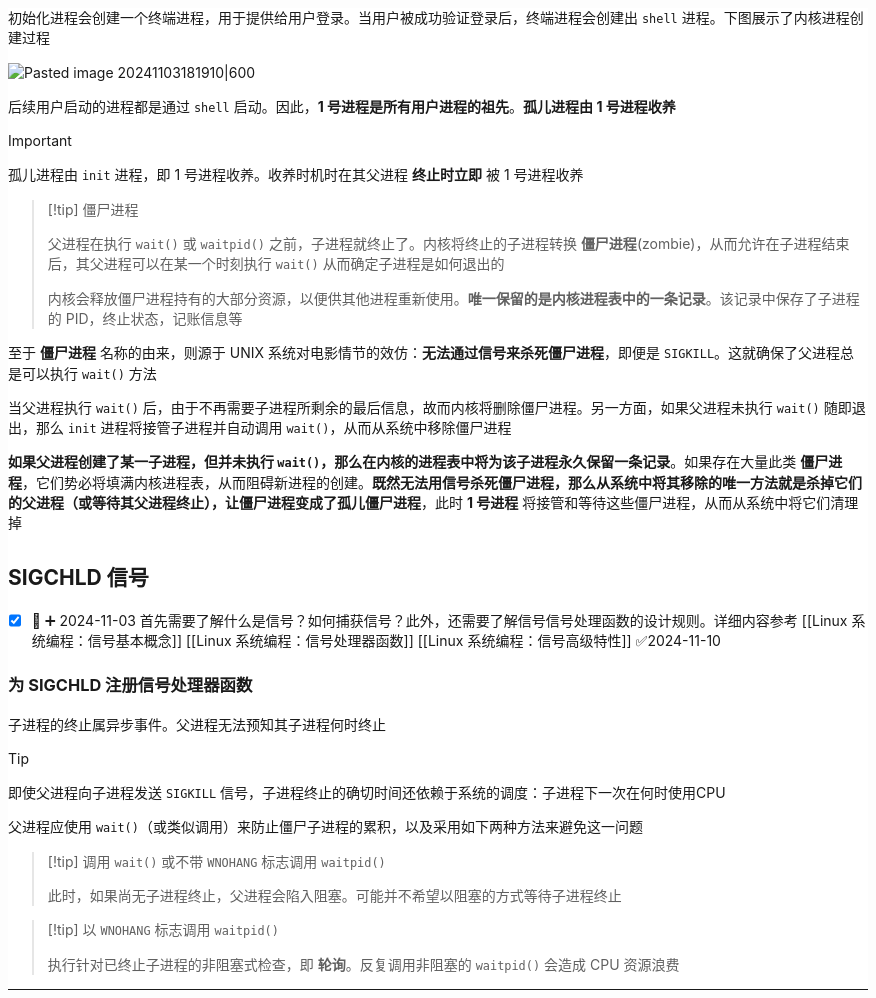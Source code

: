初始化进程会创建一个终端进程，用于提供给用户登录。当用户被成功验证登录后，终端进程会创建出 `shell` 进程。下图展示了内核进程创建过程

![Pasted image 20241103181910|600](http://cdn.jsdelivr.net/gh/duyupeng36/images@master/obsidian/1755707543674-5253694f35e84ff09667d0fab8f1b332.png)

后续用户启动的进程都是通过 `shell` 启动。因此，**$1$ 号进程是所有用户进程的祖先**。**孤儿进程由 $1$ 号进程收养**

> [!important] 
> 
> 孤儿进程由 `init` 进程，即 $1$ 号进程收养。收养时机时在其父进程 **终止时立即** 被 $1$ 号进程收养
> 

> [!tip] 僵尸进程
> 
> 父进程在执行 `wait()` 或 `waitpid()` 之前，子进程就终止了。内核将终止的子进程转换 **僵尸进程**(zombie)，从而允许在子进程结束后，其父进程可以在某一个时刻执行 `wait()` 从而确定子进程是如何退出的
> 
> 内核会释放僵尸进程持有的大部分资源，以便供其他进程重新使用。**唯一保留的是内核进程表中的一条记录**。该记录中保存了子进程的 PID，终止状态，记账信息等
> 

至于 **僵尸进程** 名称的由来，则源于 UNIX 系统对电影情节的效仿：**无法通过信号来杀死僵尸进程**，即便是 `SIGKILL`。这就确保了父进程总是可以执行 `wait()` 方法

当父进程执行 `wait()` 后，由于不再需要子进程所剩余的最后信息，故而内核将删除僵尸进程。另一方面，如果父进程未执行 `wait()` 随即退出，那么 `init` 进程将接管子进程并自动调用 `wait()`，从而从系统中移除僵尸进程

**如果父进程创建了某一子进程，但并未执行 `wait()`，那么在内核的进程表中将为该子进程永久保留一条记录**。如果存在大量此类 **僵尸进程**，它们势必将填满内核进程表，从而阻碍新进程的创建。**既然无法用信号杀死僵尸进程，那么从系统中将其移除的唯一方法就是杀掉它们的父进程（或等待其父进程终止），让僵尸进程变成了孤儿僵尸进程**，此时 **$1$ 号进程** 将接管和等待这些僵尸进程，从而从系统中将它们清理掉

## SIGCHLD 信号


+ [x] 🔺 ➕ 2024-11-03  首先需要了解什么是信号？如何捕获信号？此外，还需要了解信号信号处理函数的设计规则。详细内容参考 [[Linux 系统编程：信号基本概念]]  [[Linux 系统编程：信号处理器函数]] [[Linux 系统编程：信号高级特性]]  ✅2024-11-10
### 为 SIGCHLD 注册信号处理器函数

子进程的终止属异步事件。父进程无法预知其子进程何时终止

> [!tip] 
> 
> 即使父进程向子进程发送 `SIGKILL` 信号，子进程终止的确切时间还依赖于系统的调度：子进程下一次在何时使用CPU
> 

父进程应使用 `wait()`（或类似调用）来防止僵尸子进程的累积，以及采用如下两种方法来避免这一问题

> [!tip] 调用 `wait()` 或不带 `WNOHANG` 标志调用 `waitpid()`
> 
> 此时，如果尚无子进程终止，父进程会陷入阻塞。可能并不希望以阻塞的方式等待子进程终止
> 

> [!tip] 以 `WNOHANG` 标志调用 `waitpid()` 
> 
> 执行针对已终止子进程的非阻塞式检查，即 **轮询**。反复调用非阻塞的 `waitpid()` 会造成 CPU 资源浪费
> 

---
